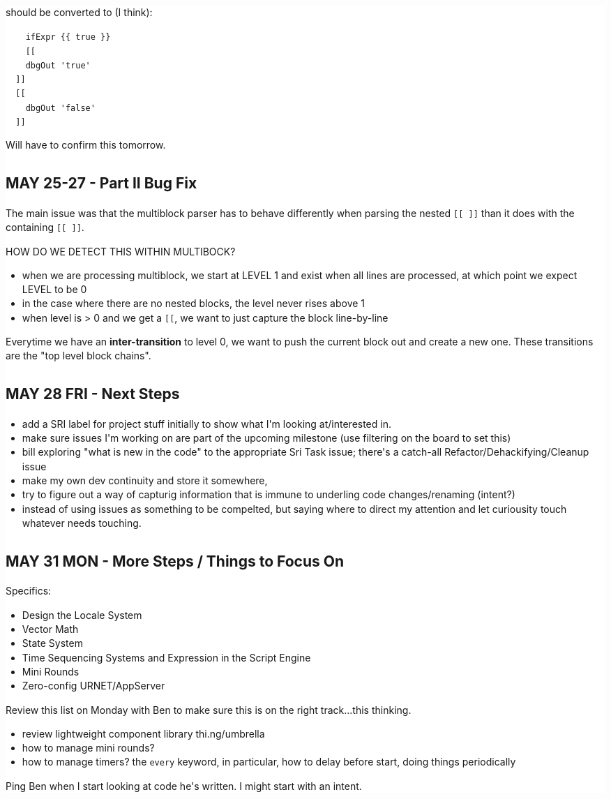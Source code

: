 should be converted to (I think):

```
	ifExpr {{ true }} 
	[[
    dbgOut 'true'
  ]] 
  [[
    dbgOut 'false'
  ]]
```

Will have to confirm this tomorrow.

## MAY 25-27 - Part II Bug Fix

The main issue was that the multiblock parser has to behave differently when parsing the nested `[[ ]]` than it does with the containing `[[ ]]`.  

HOW DO WE DETECT THIS WITHIN MULTIBOCK?

* when we are processing multiblock, we start at LEVEL 1 and exist when all lines are processed, at which point we expect LEVEL to be 0
* in the case where there are no nested blocks, the level never rises above 1
* when level is > 0 and we get a `[[`, we want to just capture the block line-by-line

Everytime we have an **inter-transition** to level 0, we want to push the current block out and create a new one. These transitions are the "top level block chains". 

## MAY 28 FRI - Next Steps

* add a SRI label for project stuff initially to show what I'm looking at/interested in.
* make sure issues I'm working on are part of the upcoming milestone (use filtering on the board to set this)
* bill exploring "what is new in the code" to the appropriate Sri Task issue; there's a catch-all Refactor/Dehackifying/Cleanup issue
* make my own dev continuity and store it somewhere,
* try to figure out a way of capturig information that is immune to underling code changes/renaming (intent?)
* instead of using issues as something to be compelted, but saying where to direct my attention and let curiousity touch whatever needs touching. 

## MAY 31 MON - More Steps / Things to Focus On

Specifics:

* Design the Locale System
* Vector Math
* State System
* Time Sequencing Systems and Expression in the Script Engine
* Mini Rounds
* Zero-config URNET/AppServer

Review this list on Monday with Ben to make sure this is on the right track...this thinking.

* review lightweight component library thi.ng/umbrella
* how to manage mini rounds?
* how to manage timers? the `every` keyword, in particular, how to delay before start, doing things periodically

Ping Ben when I start looking at code he's written. I might start with an intent.



